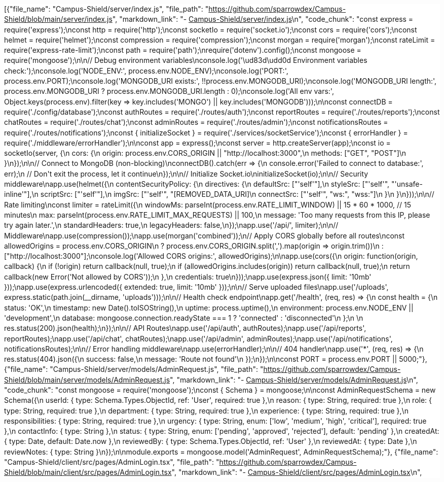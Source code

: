 <code-reference uuid='31685de9-e544-4aff-b178-8f5334e5ea99'>[{"file_name": "Campus-Shield/server/index.js", "file_path": "https://github.com/sparrowdex/Campus-Shield/blob/main/server/index.js", "markdown_link": "- [Campus-Shield/server/index.js](https://github.com/sparrowdex/Campus-Shield/blob/main/server/index.js)\n", "code_chunk": "const express = require('express');\nconst http = require('http');\nconst socketIo = require('socket.io');\nconst cors = require('cors');\nconst helmet = require('helmet');\nconst compression = require('compression');\nconst morgan = require('morgan');\nconst rateLimit = require('express-rate-limit');\nconst path = require('path');\nrequire('dotenv').config();\nconst mongoose = require('mongoose');\n\n// Debug environment variables\nconsole.log('\ud83d\udd0d Environment variables check:');\nconsole.log('NODE_ENV:', process.env.NODE_ENV);\nconsole.log('PORT:', process.env.PORT);\nconsole.log('MONGODB_URI exists:', !!process.env.MONGODB_URI);\nconsole.log('MONGODB_URI length:', process.env.MONGODB_URI ? process.env.MONGODB_URI.length : 0);\nconsole.log('All env vars:', Object.keys(process.env).filter(key => key.includes('MONGO') || key.includes('MONGODB')));\n\nconst connectDB = require('./config/database');\nconst authRoutes = require('./routes/auth');\nconst reportRoutes = require('./routes/reports');\nconst chatRoutes = require('./routes/chat');\nconst adminRoutes = require('./routes/admin');\nconst notificationsRoutes = require('./routes/notifications');\nconst { initializeSocket } = require('./services/socketService');\nconst { errorHandler } = require('./middleware/errorHandler');\n\nconst app = express();\nconst server = http.createServer(app);\nconst io = socketIo(server, {\n  cors: {\n    origin: process.env.CORS_ORIGIN || \"http://localhost:3000\",\n    methods: [\"GET\", \"POST\"]\n  }\n});\n\n// Connect to MongoDB (non-blocking)\nconnectDB().catch(err => {\n  console.error('Failed to connect to database:', err);\n  // Don't exit the process, let it continue\n});\n\n// Initialize Socket.io\ninitializeSocket(io);\n\n// Security middleware\napp.use(helmet({\n  contentSecurityPolicy: {\n    directives: {\n      defaultSrc: [\"'self'\"],\n      styleSrc: [\"'self'\", \"'unsafe-inline'\"],\n      scriptSrc: [\"'self'\"],\n      imgSrc: [\"'self'\", \"[REMOVED_DATA_URI]\n      connectSrc: [\"'self'\", \"ws:\", \"wss:\"]\n    }\n  }\n}));\n\n// Rate limiting\nconst limiter = rateLimit({\n  windowMs: parseInt(process.env.RATE_LIMIT_WINDOW) || 15 * 60 * 1000, // 15 minutes\n  max: parseInt(process.env.RATE_LIMIT_MAX_REQUESTS) || 100,\n  message: 'Too many requests from this IP, please try again later.',\n  standardHeaders: true,\n  legacyHeaders: false,\n});\napp.use('/api/', limiter);\n\n// Middleware\napp.use(compression());\napp.use(morgan('combined'));\n// Apply CORS globally before all routes\nconst allowedOrigins = process.env.CORS_ORIGIN\n  ? process.env.CORS_ORIGIN.split(',').map(origin => origin.trim())\n  : [\"http://localhost:3000\"];\nconsole.log('Allowed CORS origins:', allowedOrigins);\n\napp.use(cors({\n  origin: function(origin, callback) {\n    if (!origin) return callback(null, true);\n    if (allowedOrigins.includes(origin)) return callback(null, true);\n    return callback(new Error('Not allowed by CORS'));\n  },\n  credentials: true\n}));\napp.use(express.json({ limit: '10mb' }));\napp.use(express.urlencoded({ extended: true, limit: '10mb' }));\n\n// Serve uploaded files\napp.use('/uploads', express.static(path.join(__dirname, 'uploads')));\n\n// Health check endpoint\napp.get('/health', (req, res) => {\n  const health = {\n    status: 'OK',\n    timestamp: new Date().toISOString(),\n    uptime: process.uptime(),\n    environment: process.env.NODE_ENV || 'development',\n    database: mongoose.connection.readyState === 1 ? 'connected' : 'disconnected'\n  };\n  \n  res.status(200).json(health);\n});\n\n// API Routes\napp.use('/api/auth', authRoutes);\napp.use('/api/reports', reportRoutes);\napp.use('/api/chat', chatRoutes);\napp.use('/api/admin', adminRoutes);\napp.use('/api/notifications', notificationsRoutes);\n\n// Error handling middleware\napp.use(errorHandler);\n\n// 404 handler\napp.use('*', (req, res) => {\n  res.status(404).json({\n    success: false,\n    message: 'Route not found'\n  });\n});\n\nconst PORT = process.env.PORT || 5000;"}, {"file_name": "Campus-Shield/server/models/AdminRequest.js", "file_path": "https://github.com/sparrowdex/Campus-Shield/blob/main/server/models/AdminRequest.js", "markdown_link": "- [Campus-Shield/server/models/AdminRequest.js](https://github.com/sparrowdex/Campus-Shield/blob/main/server/models/AdminRequest.js)\n", "code_chunk": "const mongoose = require('mongoose');\nconst { Schema } = mongoose;\n\nconst AdminRequestSchema = new Schema({\n  userId: { type: Schema.Types.ObjectId, ref: 'User', required: true },\n  reason: { type: String, required: true },\n  role: { type: String, required: true },\n  department: { type: String, required: true },\n  experience: { type: String, required: true },\n  responsibilities: { type: String, required: true },\n  urgency: { type: String, enum: ['low', 'medium', 'high', 'critical'], required: true },\n  contactInfo: { type: String },\n  status: { type: String, enum: ['pending', 'approved', 'rejected'], default: 'pending' },\n  createdAt: { type: Date, default: Date.now },\n  reviewedBy: { type: Schema.Types.ObjectId, ref: 'User' },\n  reviewedAt: { type: Date },\n  reviewNotes: { type: String }\n});\n\nmodule.exports = mongoose.model('AdminRequest', AdminRequestSchema);"}, {"file_name": "Campus-Shield/client/src/pages/AdminLogin.tsx", "file_path": "https://github.com/sparrowdex/Campus-Shield/blob/main/client/src/pages/AdminLogin.tsx", "markdown_link": "- [Campus-Shield/client/src/pages/AdminLogin.tsx](https://github.com/sparrowdex/Campus-Shield/blob/main/client/src/pages/AdminLogin.tsx)\n",